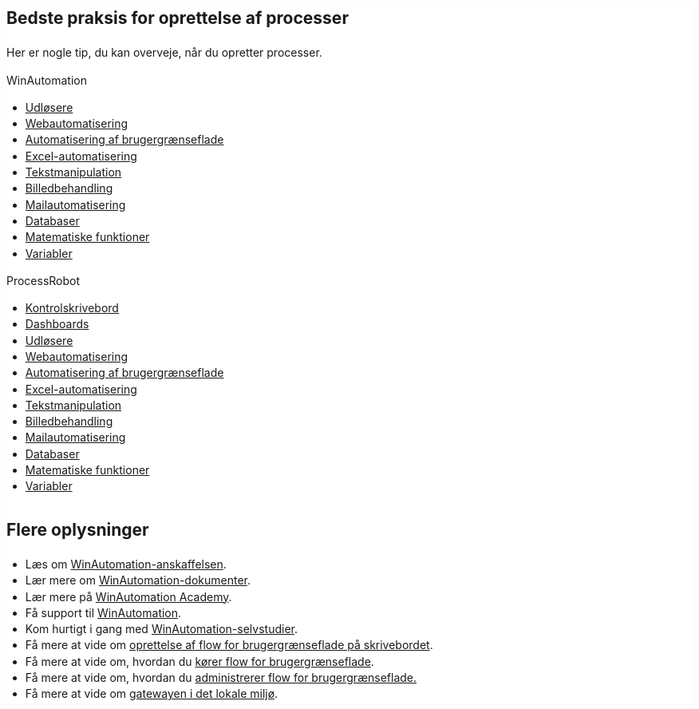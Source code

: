 
## <a name="best-practices-for-creating-processes"></a>Bedste praksis for oprettelse af processer

Her er nogle tip, du kan overveje, når du opretter processer.


WinAutomation

- [Udløsere](https://support.softomotive.com/support/solutions/folders/35000220511)
- [Webautomatisering](https://support.softomotive.com/support/solutions/folders/35000220512)
- [Automatisering af brugergrænseflade](https://support.softomotive.com/support/solutions/folders/35000220513)
- [Excel-automatisering](https://support.softomotive.com/support/solutions/folders/35000220514)
- [Tekstmanipulation](https://support.softomotive.com/support/solutions/folders/35000220515)
- [Billedbehandling](https://support.softomotive.com/support/solutions/folders/35000220516)
- [Mailautomatisering](https://support.softomotive.com/support/solutions/folders/35000220517)
- [Databaser](https://support.softomotive.com/support/solutions/folders/35000220518)
- [Matematiske funktioner](https://support.softomotive.com/support/solutions/folders/35000220519)
- [Variabler](https://support.softomotive.com/support/solutions/folders/35000220520)

ProcessRobot

- [Kontrolskrivebord](https://support.softomotive.com/support/solutions/folders/35000220537)
- [Dashboards](https://support.softomotive.com/support/solutions/folders/35000220538)
- [Udløsere](https://support.softomotive.com/support/solutions/folders/35000220521)
- [Webautomatisering](https://support.softomotive.com/support/solutions/folders/35000220512)
- [Automatisering af brugergrænseflade](https://support.softomotive.com/support/solutions/folders/35000220513)
- [Excel-automatisering](https://support.softomotive.com/support/solutions/folders/35000220514)
- [Tekstmanipulation](https://support.softomotive.com/support/solutions/folders/35000220515)
- [Billedbehandling](https://support.softomotive.com/support/solutions/folders/35000220516)
- [Mailautomatisering](https://support.softomotive.com/support/solutions/folders/35000220517)
- [Databaser](https://support.softomotive.com/support/solutions/folders/35000220518)
- [Matematiske funktioner](https://support.softomotive.com/support/solutions/folders/35000220519)
- [Variabler](https://support.softomotive.com/support/solutions/folders/35000220520)


## <a name="learn-more"></a>Flere oplysninger

-   Læs om [WinAutomation-anskaffelsen](https://flow.microsoft.com/blog/microsoft-acquires-softomotive-to-expand-low-code-robotic-process-automation-capabilities-in-microsoft-power-automate/).
-   Lær mere om [WinAutomation-dokumenter](https://docs.winautomation.com/index.html?lang=en).
-   Lær mere på [WinAutomation Academy](https://academy.softomotive.com/).
-   Få support til [WinAutomation](https://support.softomotive.com/support/home).
-   Kom hurtigt i gang med [WinAutomation-selvstudier](https://www.winautomation.com/support/tutorials/).
-   Få mere at vide om [oprettelse af flow for brugergrænseflade på skrivebordet](https://docs.microsoft.com/power-automate/ui-flows/create-desktop).
-   Få mere at vide om, hvordan du [kører flow for brugergrænseflade](https://docs.microsoft.com/power-automate/ui-flows/run-ui-flow).
-   Få mere at vide om, hvordan du [administrerer flow for brugergrænseflade.](https://docs.microsoft.com/power-automate/ui-flows/manage)
-   Få mere at vide om [gatewayen i det lokale miljø](https://docs.microsoft.com/power-automate/gateway-reference#use-a-gateway).
